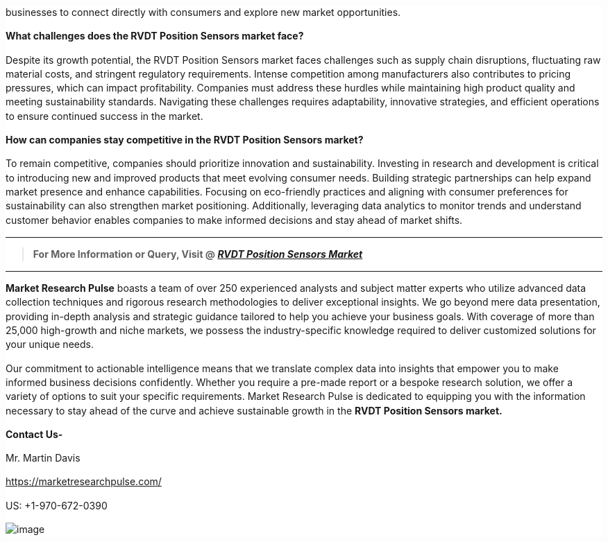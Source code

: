businesses to connect directly with consumers and explore new market opportunities.</p><p><strong>What challenges does the RVDT Position Sensors market face?</strong></p><p>Despite its growth potential, the RVDT Position Sensors market faces challenges such as supply chain disruptions, fluctuating raw material costs, and stringent regulatory requirements. Intense competition among manufacturers also contributes to pricing pressures, which can impact profitability. Companies must address these hurdles while maintaining high product quality and meeting sustainability standards. Navigating these challenges requires adaptability, innovative strategies, and efficient operations to ensure continued success in the market.</p><p><strong>How can companies stay competitive in the RVDT Position Sensors market?</strong></p><p>To remain competitive, companies should prioritize innovation and sustainability. Investing in research and development is critical to introducing new and improved products that meet evolving consumer needs. Building strategic partnerships can help expand market presence and enhance capabilities. Focusing on eco-friendly practices and aligning with consumer preferences for sustainability can also strengthen market positioning. Additionally, leveraging data analytics to monitor trends and understand customer behavior enables companies to make informed decisions and stay ahead of market shifts.</p><hr /><blockquote><p><strong>For More Information or Query, Visit @&nbsp;<em><a href="https://marketresearchpulse.com/report/14414/rvdt-position-sensors-market?utm_source=Linkedin&utm_medium=0114">RVDT Position Sensors Market</a></em></strong></p></blockquote><hr /><p><strong>Market Research Pulse</strong> boasts a team of over 250 experienced analysts and subject matter experts who utilize advanced data collection techniques and rigorous research methodologies to deliver exceptional insights. We go beyond mere data presentation, providing in-depth analysis and strategic guidance tailored to help you achieve your business goals. With coverage of more than 25,000 high-growth and niche markets, we possess the industry-specific knowledge required to deliver customized solutions for your unique needs.</p><p>Our commitment to actionable intelligence means that we translate complex data into insights that empower you to make informed business decisions confidently. Whether you require a pre-made report or a bespoke research solution, we offer a variety of options to suit your specific requirements. Market Research Pulse is dedicated to equipping you with the information necessary to stay ahead of the curve and achieve sustainable growth in the <strong>RVDT Position Sensors market.</strong></p><p><strong>Contact Us-</strong></p><p>Mr. Martin Davis</p><p>https://marketresearchpulse.com/</p><p>US: +1-970-672-0390</p>
![image](https://github.com/user-attachments/assets/dcf1b5a4-56b5-4a6a-aad8-4fba3843239e)
